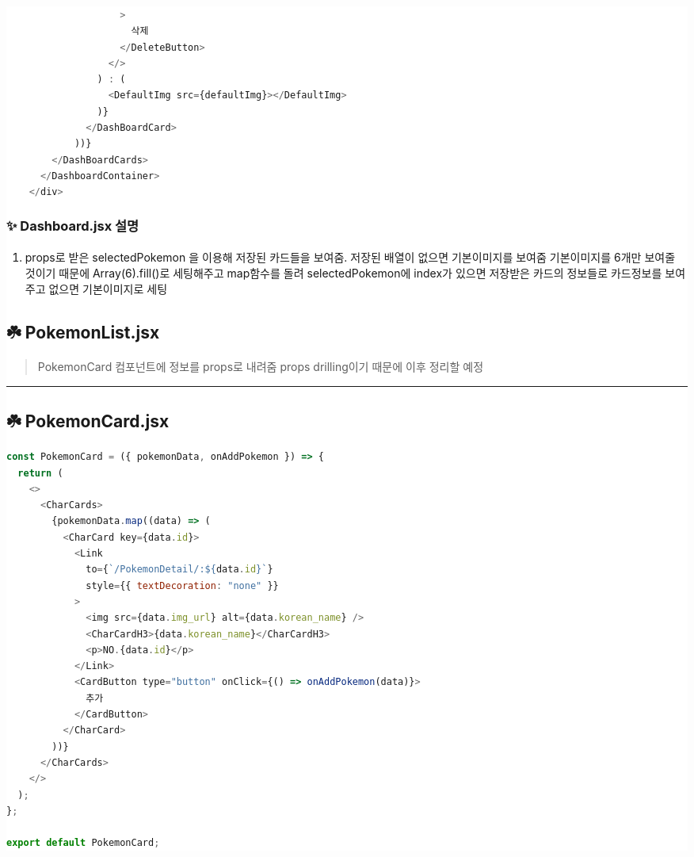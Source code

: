 ```js
                    >
                      삭제
                    </DeleteButton>
                  </>
                ) : (
                  <DefaultImg src={defaultImg}></DefaultImg>
                )}
              </DashBoardCard>
            ))}
        </DashBoardCards>
      </DashboardContainer>
    </div>
```

### ✨ Dashboard.jsx 설명

>

1. props로 받은 selectedPokemon 을 이용해
   저장된 카드들을 보여줌. 저장된 배열이 없으면 기본이미지를 보여줌
   기본이미지를 6개만 보여줄 것이기 때문에 Array(6).fill()로 세팅해주고 map함수를 돌려 selectedPokemon에 index가 있으면 저장받은 카드의 정보들로 카드정보를 보여주고 없으면 기본이미지로 세팅

## ☘️ PokemonList.jsx

> PokemonCard 컴포넌트에 정보를 props로 내려줌
> props drilling이기 때문에 이후 정리할 예정

---

## ☘️ PokemonCard.jsx

```js
const PokemonCard = ({ pokemonData, onAddPokemon }) => {
  return (
    <>
      <CharCards>
        {pokemonData.map((data) => (
          <CharCard key={data.id}>
            <Link
              to={`/PokemonDetail/:${data.id}`}
              style={{ textDecoration: "none" }}
            >
              <img src={data.img_url} alt={data.korean_name} />
              <CharCardH3>{data.korean_name}</CharCardH3>
              <p>NO.{data.id}</p>
            </Link>
            <CardButton type="button" onClick={() => onAddPokemon(data)}>
              추가
            </CardButton>
          </CharCard>
        ))}
      </CharCards>
    </>
  );
};

export default PokemonCard;
```
